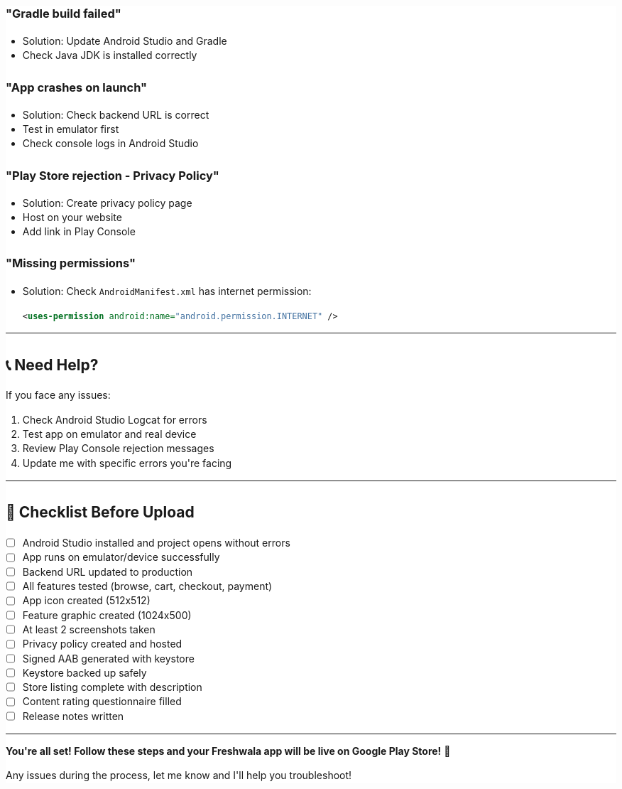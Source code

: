 ### "Gradle build failed"
- Solution: Update Android Studio and Gradle
- Check Java JDK is installed correctly

### "App crashes on launch"
- Solution: Check backend URL is correct
- Test in emulator first
- Check console logs in Android Studio

### "Play Store rejection - Privacy Policy"
- Solution: Create privacy policy page
- Host on your website
- Add link in Play Console

### "Missing permissions"
- Solution: Check `AndroidManifest.xml` has internet permission:
  ```xml
  <uses-permission android:name="android.permission.INTERNET" />
  ```

---

## 📞 Need Help?

If you face any issues:

1. Check Android Studio Logcat for errors
2. Test app on emulator and real device
3. Review Play Console rejection messages
4. Update me with specific errors you're facing

---

## 🎉 Checklist Before Upload

- [ ] Android Studio installed and project opens without errors
- [ ] App runs on emulator/device successfully
- [ ] Backend URL updated to production
- [ ] All features tested (browse, cart, checkout, payment)
- [ ] App icon created (512x512)
- [ ] Feature graphic created (1024x500)
- [ ] At least 2 screenshots taken
- [ ] Privacy policy created and hosted
- [ ] Signed AAB generated with keystore
- [ ] Keystore backed up safely
- [ ] Store listing complete with description
- [ ] Content rating questionnaire filled
- [ ] Release notes written

---

**You're all set! Follow these steps and your Freshwala app will be live on Google Play Store!** 🚀

Any issues during the process, let me know and I'll help you troubleshoot!
